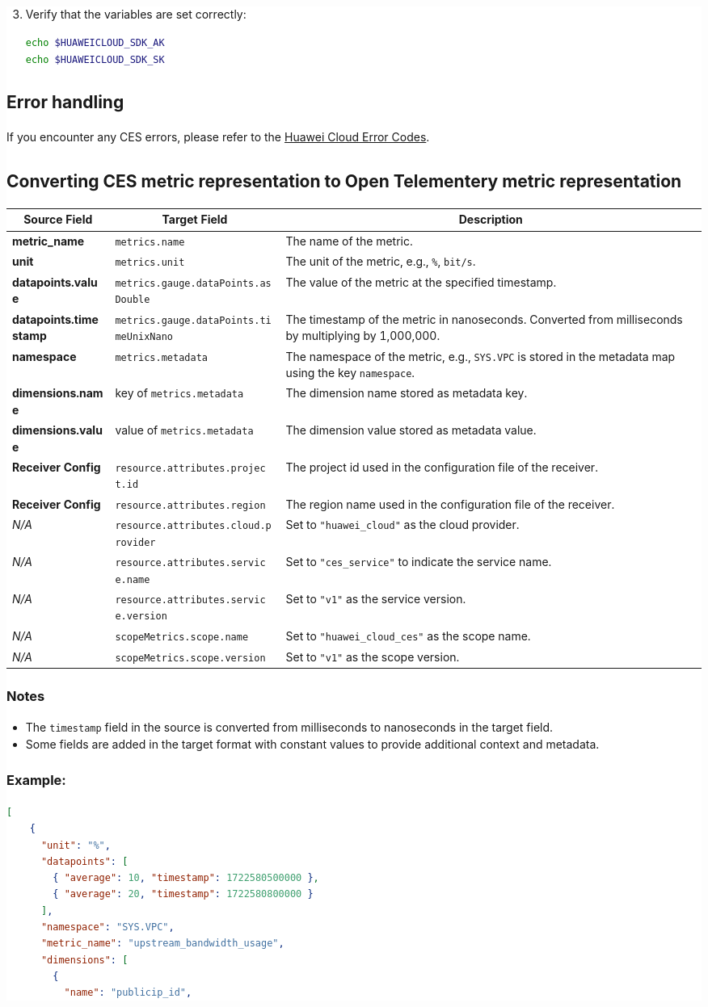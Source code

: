 3. Verify that the variables are set correctly:

    ```sh
    echo $HUAWEICLOUD_SDK_AK
    echo $HUAWEICLOUD_SDK_SK
    ```

## Error handling
If you encounter any CES errors, please refer to the [Huawei Cloud Error Codes](https://support.huaweicloud.com/intl/en-us/devg-apisign/api-sign-errorcode.html).

## Converting CES metric representation to Open Telementery metric representation


| Source Field                                | Target Field                                           | Description                                                                                           |
|---------------------------------------------|--------------------------------------------------------|-------------------------------------------------------------------------------------------------------|
| **metric_name**                             | `metrics.name`                                          | The name of the metric.                                                                                |
| **unit**                                    | `metrics.unit`                                          | The unit of the metric, e.g., `%`, `bit/s`.                                                           |
| **datapoints.value**                      | `metrics.gauge.dataPoints.asDouble`                     | The value of the metric at the specified timestamp.                                           |
| **datapoints.timestamp**                    | `metrics.gauge.dataPoints.timeUnixNano`                 | The timestamp of the metric in nanoseconds. Converted from milliseconds by multiplying by 1,000,000.  |
| **namespace**                               | `metrics.metadata`                                    | The namespace of the metric, e.g., `SYS.VPC` is stored in the metadata map using the key `namespace`.                                                         |
| **dimensions.name**         | key of `metrics.metadata`                                  | The dimension name stored as metadata key.                                                     |
| **dimensions.value**         | value of `metrics.metadata`                                  | The dimension value stored as metadata value.                                                     |
| **Receiver Config**                                       | `resource.attributes.project.id`                        | The project id used in the configuration file of the receiver.                                                               |
| **Receiver Config**                                       | `resource.attributes.region`                        | The region name used in the configuration file of the receiver.                                                               |
| *N/A*                                       | `resource.attributes.cloud.provider`                    | Set to `"huawei_cloud"` as the cloud provider.                                                        |
| *N/A*                                       | `resource.attributes.service.name`                      | Set to `"ces_service"` to indicate the service name.                                                  |
| *N/A*                                       | `resource.attributes.service.version`                   | Set to `"v1"` as the service version.                                                                 |
| *N/A*                                       | `scopeMetrics.scope.name`                               | Set to `"huawei_cloud_ces"` as the scope name.                                                        |
| *N/A*                                       | `scopeMetrics.scope.version`                            | Set to `"v1"` as the scope version.                                                                   |

### Notes

- The `timestamp` field in the source is converted from milliseconds to nanoseconds in the target field.
- Some fields are added in the target format with constant values to provide additional context and metadata.

### Example:

```json
[
    {
      "unit": "%",
      "datapoints": [
        { "average": 10, "timestamp": 1722580500000 },
        { "average": 20, "timestamp": 1722580800000 }
      ],
      "namespace": "SYS.VPC",
      "metric_name": "upstream_bandwidth_usage",
      "dimensions": [
        {
          "name": "publicip_id",
```